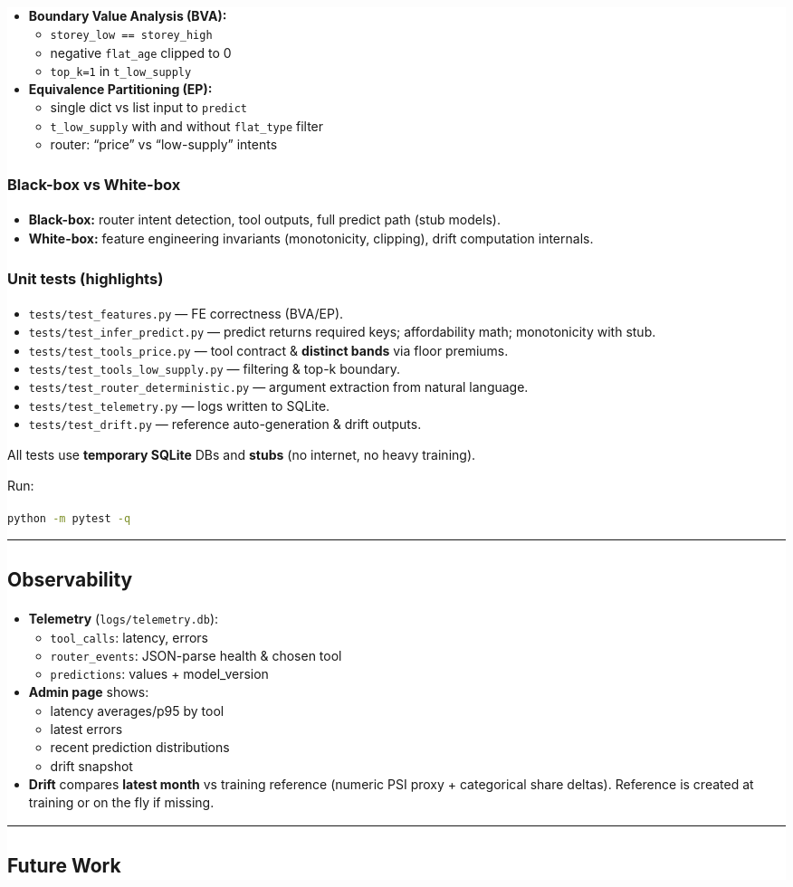 - **Boundary Value Analysis (BVA):**
  - `storey_low == storey_high`
  - negative `flat_age` clipped to 0
  - `top_k=1` in `t_low_supply`
- **Equivalence Partitioning (EP):**
  - single dict vs list input to `predict`
  - `t_low_supply` with and without `flat_type` filter
  - router: “price” vs “low-supply” intents

### Black-box vs White-box

- **Black-box:** router intent detection, tool outputs, full predict path (stub models).
- **White-box:** feature engineering invariants (monotonicity, clipping), drift computation internals.

### Unit tests (highlights)

- `tests/test_features.py` — FE correctness (BVA/EP).
- `tests/test_infer_predict.py` — predict returns required keys; affordability math; monotonicity with stub.
- `tests/test_tools_price.py` — tool contract & **distinct bands** via floor premiums.
- `tests/test_tools_low_supply.py` — filtering & top-k boundary.
- `tests/test_router_deterministic.py` — argument extraction from natural language.
- `tests/test_telemetry.py` — logs written to SQLite.
- `tests/test_drift.py` — reference auto-generation & drift outputs.

All tests use **temporary SQLite** DBs and **stubs** (no internet, no heavy training).

Run:

```bash
python -m pytest -q
```

---

## Observability

- **Telemetry** (`logs/telemetry.db`):
  - `tool_calls`: latency, errors
  - `router_events`: JSON-parse health & chosen tool
  - `predictions`: values + model_version
- **Admin page** shows:
  - latency averages/p95 by tool
  - latest errors
  - recent prediction distributions
  - drift snapshot
- **Drift** compares **latest month** vs training reference (numeric PSI proxy + categorical share deltas). Reference is created at training or on the fly if missing.

---

## Future Work
